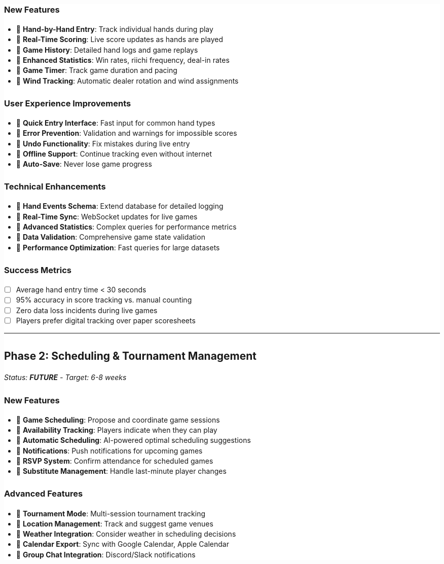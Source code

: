 ### New Features

- 🎯 **Hand-by-Hand Entry**: Track individual hands during play
- 🎯 **Real-Time Scoring**: Live score updates as hands are played
- 🎯 **Game History**: Detailed hand logs and game replays
- 🎯 **Enhanced Statistics**: Win rates, riichi frequency, deal-in rates
- 🎯 **Game Timer**: Track game duration and pacing
- 🎯 **Wind Tracking**: Automatic dealer rotation and wind assignments

### User Experience Improvements

- 🎯 **Quick Entry Interface**: Fast input for common hand types
- 🎯 **Error Prevention**: Validation and warnings for impossible scores
- 🎯 **Undo Functionality**: Fix mistakes during live entry
- 🎯 **Offline Support**: Continue tracking even without internet
- 🎯 **Auto-Save**: Never lose game progress

### Technical Enhancements

- 🎯 **Hand Events Schema**: Extend database for detailed logging
- 🎯 **Real-Time Sync**: WebSocket updates for live games
- 🎯 **Advanced Statistics**: Complex queries for performance metrics
- 🎯 **Data Validation**: Comprehensive game state validation
- 🎯 **Performance Optimization**: Fast queries for large datasets

### Success Metrics

- [ ] Average hand entry time < 30 seconds
- [ ] 95% accuracy in score tracking vs. manual counting
- [ ] Zero data loss incidents during live games
- [ ] Players prefer digital tracking over paper scoresheets

---

## Phase 2: Scheduling & Tournament Management

_Status: **FUTURE** - Target: 6-8 weeks_

### New Features

- 📅 **Game Scheduling**: Propose and coordinate game sessions
- 📅 **Availability Tracking**: Players indicate when they can play
- 📅 **Automatic Scheduling**: AI-powered optimal scheduling suggestions
- 📅 **Notifications**: Push notifications for upcoming games
- 📅 **RSVP System**: Confirm attendance for scheduled games
- 📅 **Substitute Management**: Handle last-minute player changes

### Advanced Features

- 📅 **Tournament Mode**: Multi-session tournament tracking
- 📅 **Location Management**: Track and suggest game venues
- 📅 **Weather Integration**: Consider weather in scheduling decisions
- 📅 **Calendar Export**: Sync with Google Calendar, Apple Calendar
- 📅 **Group Chat Integration**: Discord/Slack notifications

